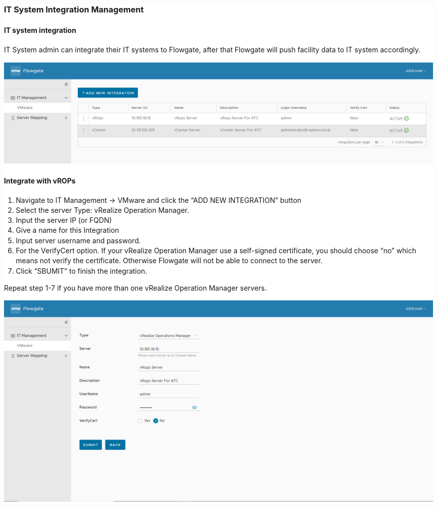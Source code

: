 
### IT System Integration Management

#### IT system integration 

IT System admin can integrate their IT systems to Flowgate, after that Flowgate will push facility data to IT system accordingly.

<img alt="sddc_list" src="images/user guide/sddc_list.png">

#### Integrate with vROPs 

1.	Navigate to IT Management -> VMware and click the “ADD NEW INTEGRATION” button
2.	Select the server Type: vRealize Operation Manager.
3.	Input the server IP (or FQDN)
4.	Give a name for this Integration
5.	Input server username and password.
6.	For the VerifyCert option. If your vRealize Operation Manager use a self-signed certificate, you should choose “no” which means not verify the certificate. Otherwise Flowgate will not be able to connect to the server.
7.	Click “SBUMIT” to finish the integration. 

Repeat step 1-7 if you have more than one vRealize Operation Manager servers. 
 
<img alt="sddc_add" src="images/user guide/sddc_add.png">
